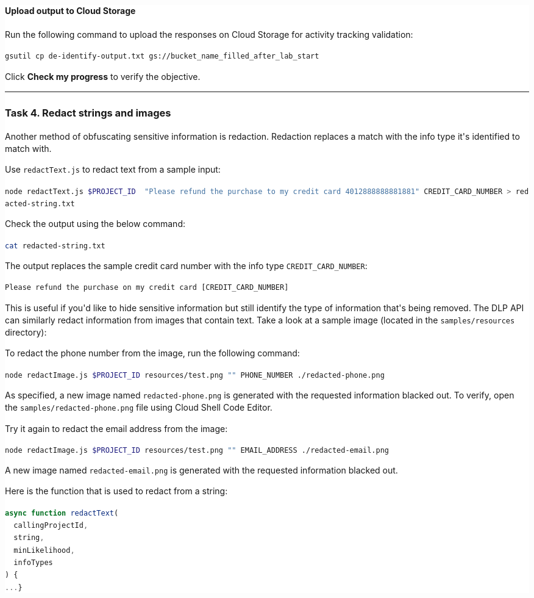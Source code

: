 #### Upload output to Cloud Storage

Run the following command to upload the responses on Cloud Storage for activity tracking validation:

```sh
gsutil cp de-identify-output.txt gs://bucket_name_filled_after_lab_start
```

Click **Check my progress** to verify the objective.

---

### Task 4. Redact strings and images

Another method of obfuscating sensitive information is redaction. Redaction replaces a match with the info type it's identified to match with.

Use `redactText.js` to redact text from a sample input:

```sh
node redactText.js $PROJECT_ID  "Please refund the purchase to my credit card 4012888888881881" CREDIT_CARD_NUMBER > redacted-string.txt
```

Check the output using the below command:

```sh
cat redacted-string.txt
```

The output replaces the sample credit card number with the info type `CREDIT_CARD_NUMBER`:

```text
Please refund the purchase on my credit card [CREDIT_CARD_NUMBER]
```

This is useful if you'd like to hide sensitive information but still identify the type of information that's being removed. The DLP API can similarly redact information from images that contain text. Take a look at a sample image (located in the `samples/resources` directory):

To redact the phone number from the image, run the following command:

```sh
node redactImage.js $PROJECT_ID resources/test.png "" PHONE_NUMBER ./redacted-phone.png
```

As specified, a new image named `redacted-phone.png` is generated with the requested information blacked out. To verify, open the `samples/redacted-phone.png` file using Cloud Shell Code Editor.

Try it again to redact the email address from the image:

```sh
node redactImage.js $PROJECT_ID resources/test.png "" EMAIL_ADDRESS ./redacted-email.png
```

A new image named `redacted-email.png` is generated with the requested information blacked out.

Here is the function that is used to redact from a string:

```javascript
async function redactText(
  callingProjectId,
  string,
  minLikelihood,
  infoTypes
) {
...}
```
